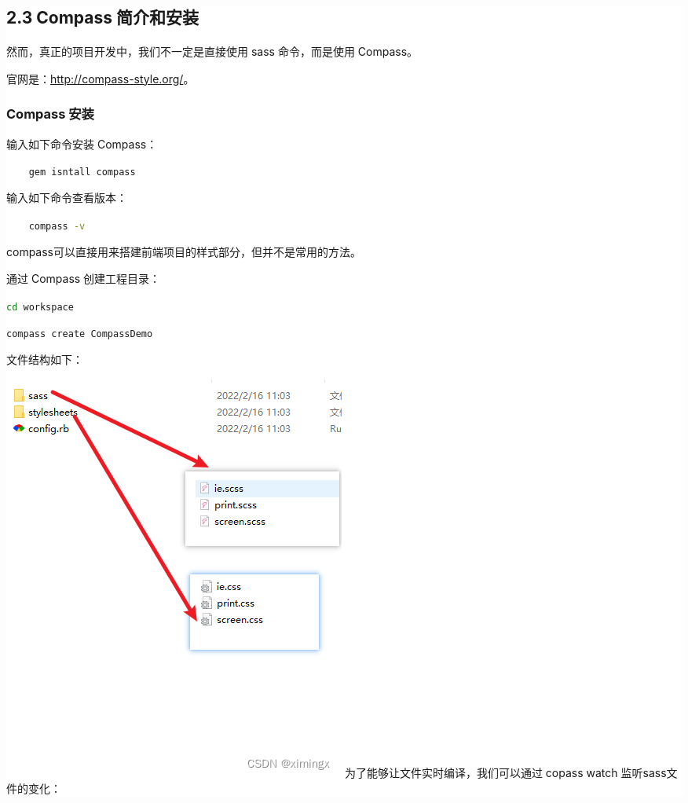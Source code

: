

## 2.3  Compass 简介和安装

然而，真正的项目开发中，我们不一定是直接使用 sass 命令，而是使用 Compass。

官网是：<http://compass-style.org/>。

### Compass 安装

输入如下命令安装 Compass：

```bash
	gem isntall compass
```

输入如下命令查看版本：

```bash
	compass -v
```

compass可以直接用来搭建前端项目的样式部分，但并不是常用的方法。

通过 Compass 创建工程目录：


```bash
cd workspace
```

```bash
compass create CompassDemo
```

文件结构如下：

![在这里插入图片描述](assets/image/3-CSS/watermark,type_d3F5LXplbmhlaQ,shadow_50,text_Q1NETiBAeGltaW5neA==,size_15,color_FFFFFF,t_70,g_se,x_16.png)
为了能够让文件实时编译，我们可以通过 copass watch 监听sass文件的变化：
